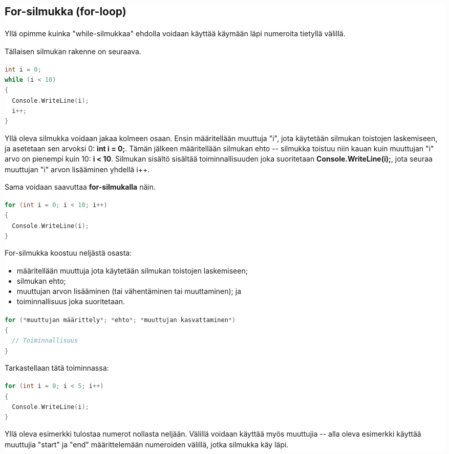 ## For-silmukka (for-loop)

Yllä opimme kuinka "while-silmukkaa" ehdolla voidaan käyttää käymään läpi numeroita tietyllä välillä.

Tällaisen silmukan rakenne on seuraava.

```cpp
int i = 0;
while (i < 10)
{
  Console.WriteLine(i);
  i++;
}
```

Yllä oleva silmukka voidaan jakaa kolmeen osaan. Ensin määritellään muuttuja "i", jota käytetään silmukan toistojen laskemiseen, ja asetetaan sen arvoksi 0: **int i = 0;**. Tämän jälkeen määritellään silmukan ehto -- silmukka toistuu niin kauan kuin muuttujan "i" arvo on pienempi kuin 10: **i < 10**. Silmukan sisältö sisältää toiminnallisuuden joka suoritetaan **Console.WriteLine(i);**, jota seuraa muuttujan "i" arvon lisääminen yhdellä i++.

Sama voidaan saavuttaa **for-silmukalla** näin.

```cpp
for (int i = 0; i < 10; i++)
{
  Console.WriteLine(i);
}
```

For-silmukka koostuu neljästä osasta:

- määritellään muuttuja jota käytetään silmukan toistojen laskemiseen;
- silmukan ehto;
- muuttujan arvon lisääminen (tai vähentäminen tai muuttaminen); ja
- toiminnallisuus joka suoritetaan.

```cpp
for (*muuttujan määrittely*; *ehto*; *muuttujan kasvattaminen*)
{
  // Toiminnallisuus
}
```

Tarkastellaan tätä toiminnassa:

```cpp
for (int i = 0; i < 5; i++)
{
  Console.WriteLine(i);
}
```

Yllä oleva esimerkki tulostaa numerot nollasta neljään. Välillä voidaan käyttää myös muuttujia -- alla oleva esimerkki käyttää muuttujia "start" ja "end" määrittelemään numeroiden välillä, jotka silmukka käy läpi.

